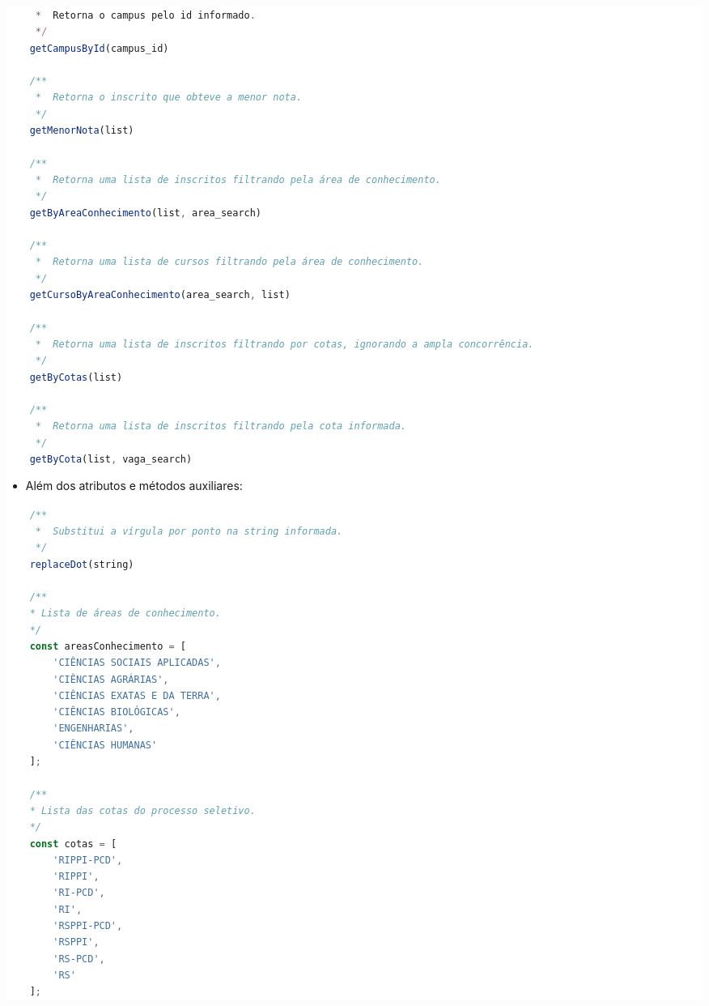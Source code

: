 ```js
     *  Retorna o campus pelo id informado.
     */
    getCampusById(campus_id)
    
    /**
     *  Retorna o inscrito que obteve a menor nota.
     */
    getMenorNota(list)
    
    /**
     *  Retorna uma lista de inscritos filtrando pela área de conhecimento.
     */
    getByAreaConhecimento(list, area_search)
    
    /**
     *  Retorna uma lista de cursos filtrando pela área de conhecimento.
     */
    getCursoByAreaConhecimento(area_search, list)
    
    /**
     *  Retorna uma lista de inscritos filtrando por cotas, ignorando a ampla concorrência.
     */
    getByCotas(list)
    
    /**
     *  Retorna uma lista de inscritos filtrando pela cota informada.
     */
    getByCota(list, vaga_search)
```
- Além dos atributos e métodos auxiliares:
```js
    /**
     *  Substitui a vírgula por ponto na string informada.
     */
    replaceDot(string)
    
    /**
    * Lista de áreas de conhecimento.
    */
    const areasConhecimento = [
        'CIÊNCIAS SOCIAIS APLICADAS',
        'CIÊNCIAS AGRÁRIAS',
        'CIÊNCIAS EXATAS E DA TERRA',
        'CIÊNCIAS BIOLÓGICAS',
        'ENGENHARIAS',
        'CIÊNCIAS HUMANAS'
    ];
    
    /**
    * Lista das cotas do processo seletivo.
    */
    const cotas = [
        'RIPPI-PCD',
        'RIPPI',
        'RI-PCD',
        'RI',
        'RSPPI-PCD',
        'RSPPI',
        'RS-PCD',
        'RS'
    ];
```

